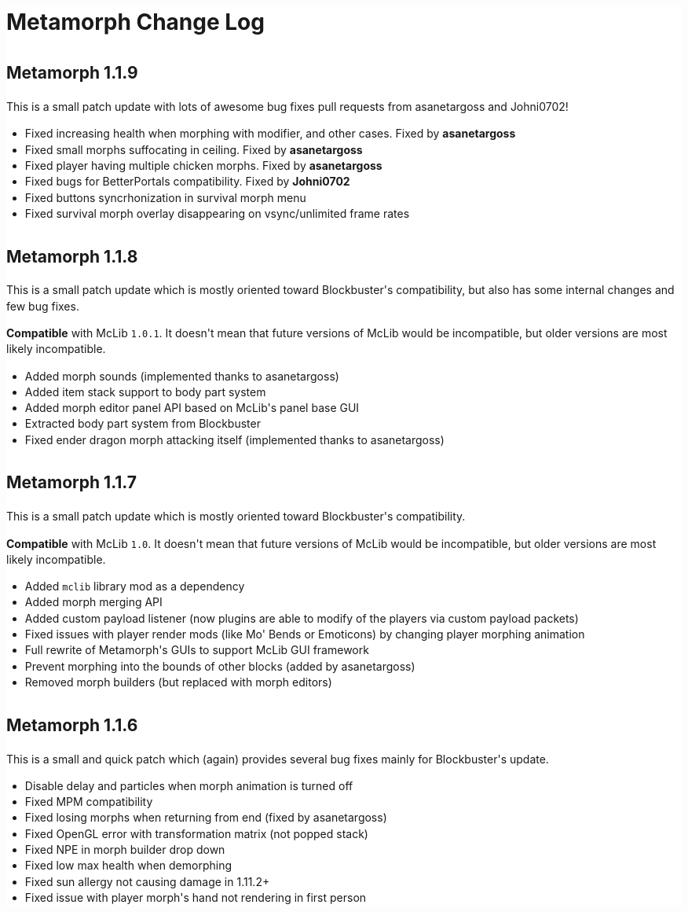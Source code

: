 # Metamorph Change Log

## Metamorph 1.1.9

This is a small patch update with lots of awesome bug fixes pull requests from asanetargoss and Johni0702!

* Fixed increasing health when morphing with modifier, and other cases. Fixed by **asanetargoss**
* Fixed small morphs suffocating in ceiling. Fixed by **asanetargoss**
* Fixed player having multiple chicken morphs. Fixed by **asanetargoss**
* Fixed bugs for BetterPortals compatibility. Fixed by **Johni0702**
* Fixed buttons syncrhonization in survival morph menu
* Fixed survival morph overlay disappearing on vsync/unlimited frame rates  

## Metamorph 1.1.8

This is a small patch update which is mostly oriented toward Blockbuster's compatibility, but also has some internal changes and few bug fixes.

**Compatible** with McLib `1.0.1`. It doesn't mean that future versions of McLib would be incompatible, but older versions are most likely incompatible.

* Added morph sounds (implemented thanks to asanetargoss)
* Added item stack support to body part system
* Added morph editor panel API based on McLib's panel base GUI
* Extracted body part system from Blockbuster
* Fixed ender dragon morph attacking itself (implemented thanks to asanetargoss)

## Metamorph 1.1.7

This is a small patch update which is mostly oriented toward Blockbuster's compatibility.

**Compatible** with McLib `1.0`. It doesn't mean that future versions of McLib would be incompatible, but older versions are most likely incompatible.

* Added `mclib` library mod as a dependency
* Added morph merging API
* Added custom payload listener (now plugins are able to modify of the players via custom payload packets)
* Fixed issues with player render mods (like Mo' Bends or Emoticons) by changing player morphing animation
* Full rewrite of Metamorph's GUIs to support McLib GUI framework
* Prevent morphing into the bounds of other blocks (added by asanetargoss)
* Removed morph builders (but replaced with morph editors)

## Metamorph 1.1.6

This is a small and quick patch which (again) provides several bug fixes mainly for Blockbuster's update.

* Disable delay and particles when morph animation is turned off
* Fixed MPM compatibility
* Fixed losing morphs when returning from end (fixed by asanetargoss)
* Fixed OpenGL error with transformation matrix (not popped stack)
* Fixed NPE in morph builder drop down
* Fixed low max health when demorphing
* Fixed sun allergy not causing damage in 1.11.2+
* Fixed issue with player morph's hand not rendering in first person
